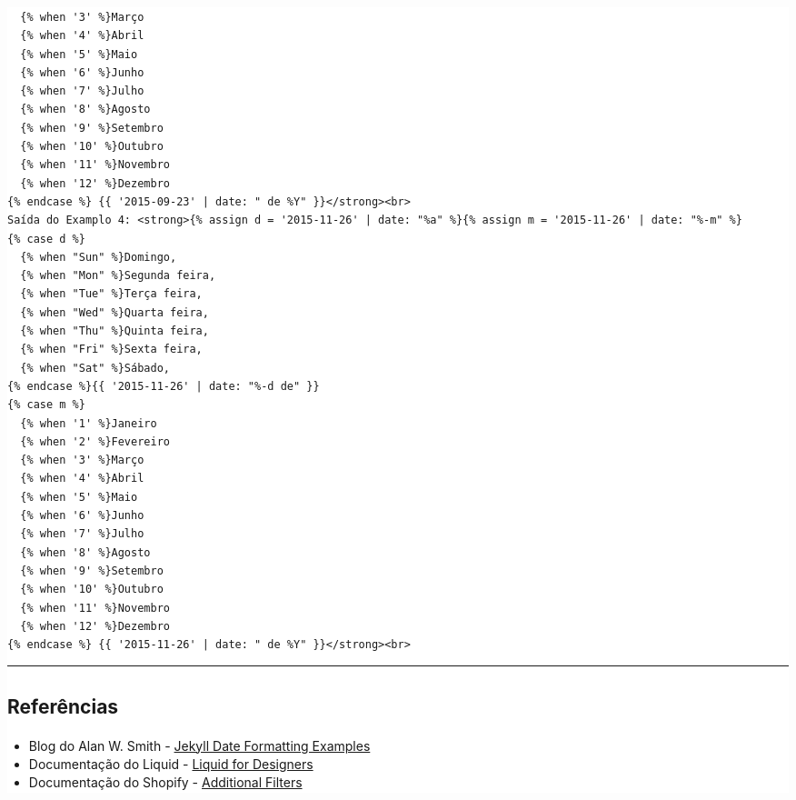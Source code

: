       {% when '3' %}Março
      {% when '4' %}Abril
      {% when '5' %}Maio
      {% when '6' %}Junho
      {% when '7' %}Julho
      {% when '8' %}Agosto
      {% when '9' %}Setembro
      {% when '10' %}Outubro
      {% when '11' %}Novembro
      {% when '12' %}Dezembro
    {% endcase %} {{ '2015-09-23' | date: " de %Y" }}</strong><br>
    Saída do Examplo 4: <strong>{% assign d = '2015-11-26' | date: "%a" %}{% assign m = '2015-11-26' | date: "%-m" %}
    {% case d %}
      {% when "Sun" %}Domingo,
      {% when "Mon" %}Segunda feira,
      {% when "Tue" %}Terça feira,
      {% when "Wed" %}Quarta feira,
      {% when "Thu" %}Quinta feira,
      {% when "Fri" %}Sexta feira,
      {% when "Sat" %}Sábado,
    {% endcase %}{{ '2015-11-26' | date: "%-d de" }}
    {% case m %}
      {% when '1' %}Janeiro
      {% when '2' %}Fevereiro
      {% when '3' %}Março
      {% when '4' %}Abril
      {% when '5' %}Maio
      {% when '6' %}Junho
      {% when '7' %}Julho
      {% when '8' %}Agosto
      {% when '9' %}Setembro
      {% when '10' %}Outubro
      {% when '11' %}Novembro
      {% when '12' %}Dezembro
    {% endcase %} {{ '2015-11-26' | date: " de %Y" }}</strong><br>

----------------------------------------------

## Referências ##

  * Blog do Alan W. Smith - [Jekyll Date Formatting Examples](http://alanwsmith.com/jekyll-liquid-date-formatting-examples)
  * Documentação do Liquid - [Liquid for Designers](https://github.com/Shopify/liquid/wiki/Liquid-for-Designers)
  * Documentação do Shopify - [Additional Filters](https://docs.shopify.com/themes/liquid-documentation/filters/additional-filters#date)